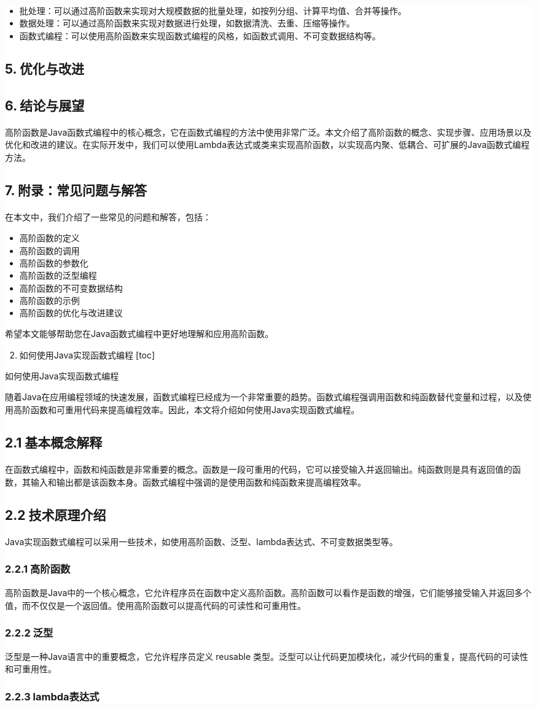 - 批处理：可以通过高阶函数来实现对大规模数据的批量处理，如按列分组、计算平均值、合并等操作。
- 数据处理：可以通过高阶函数来实现对数据进行处理，如数据清洗、去重、压缩等操作。
- 函数式编程：可以使用高阶函数来实现函数式编程的风格，如函数式调用、不可变数据结构等。

## 5. 优化与改进

## 6. 结论与展望

高阶函数是Java函数式编程中的核心概念，它在函数式编程的方法中使用非常广泛。本文介绍了高阶函数的概念、实现步骤、应用场景以及优化和改进的建议。在实际开发中，我们可以使用Lambda表达式或类来实现高阶函数，以实现高内聚、低耦合、可扩展的Java函数式编程方法。

## 7. 附录：常见问题与解答

在本文中，我们介绍了一些常见的问题和解答，包括：

- 高阶函数的定义
- 高阶函数的调用
- 高阶函数的参数化
- 高阶函数的泛型编程
- 高阶函数的不可变数据结构
- 高阶函数的示例
- 高阶函数的优化与改进建议

希望本文能够帮助您在Java函数式编程中更好地理解和应用高阶函数。


2. 如何使用Java实现函数式编程
[toc]                    
                
                
如何使用Java实现函数式编程

随着Java在应用编程领域的快速发展，函数式编程已经成为一个非常重要的趋势。函数式编程强调用函数和纯函数替代变量和过程，以及使用高阶函数和可重用代码来提高编程效率。因此，本文将介绍如何使用Java实现函数式编程。

## 2.1 基本概念解释

在函数式编程中，函数和纯函数是非常重要的概念。函数是一段可重用的代码，它可以接受输入并返回输出。纯函数则是具有返回值的函数，其输入和输出都是该函数本身。函数式编程中强调的是使用函数和纯函数来提高编程效率。

## 2.2 技术原理介绍

Java实现函数式编程可以采用一些技术，如使用高阶函数、泛型、lambda表达式、不可变数据类型等。

### 2.2.1 高阶函数

高阶函数是Java中的一个核心概念，它允许程序员在函数中定义高阶函数。高阶函数可以看作是函数的增强，它们能够接受输入并返回多个值，而不仅仅是一个返回值。使用高阶函数可以提高代码的可读性和可重用性。

### 2.2.2 泛型

泛型是一种Java语言中的重要概念，它允许程序员定义 reusable 类型。泛型可以让代码更加模块化，减少代码的重复，提高代码的可读性和可重用性。

### 2.2.3 lambda表达式

